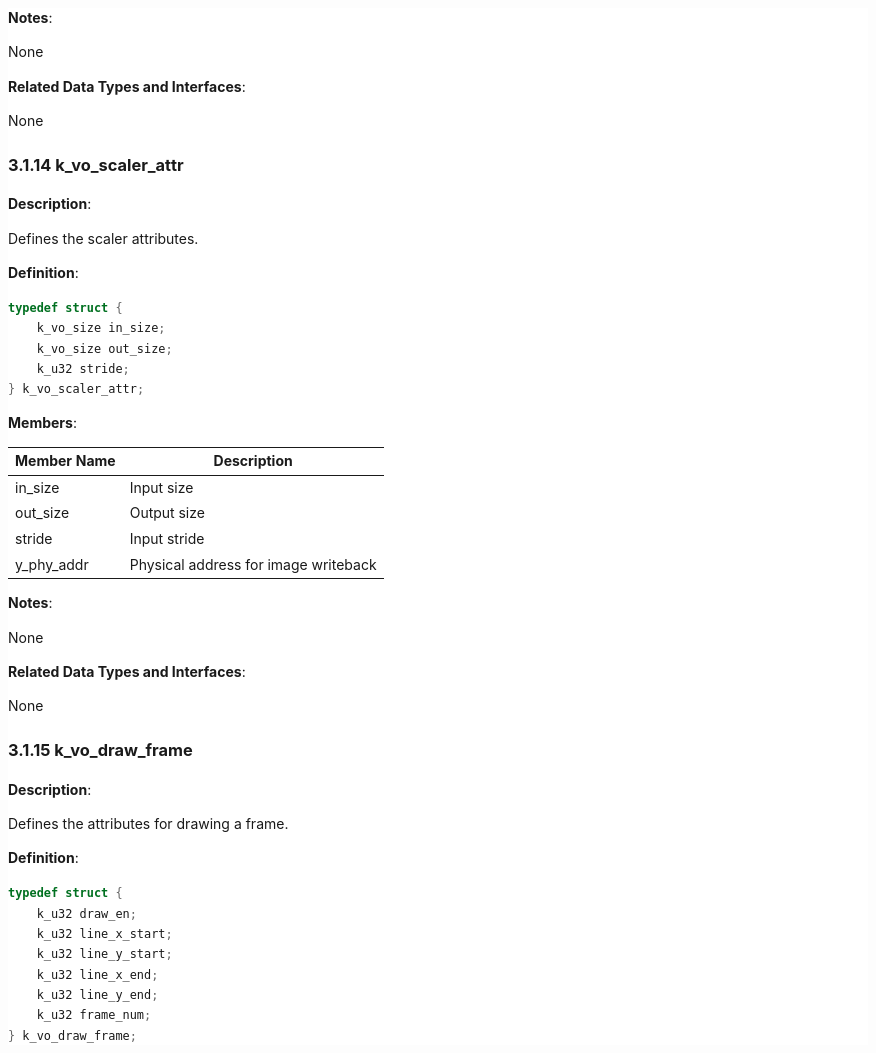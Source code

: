 **Notes**:

None

**Related Data Types and Interfaces**:

None

### 3.1.14 k_vo_scaler_attr

**Description**:

Defines the scaler attributes.

**Definition**:

```c
typedef struct {  
    k_vo_size in_size;  
    k_vo_size out_size;  
    k_u32 stride;  
} k_vo_scaler_attr;
```

**Members**:

| Member Name | Description        |
|-------------|--------------------|
| in_size     | Input size         |
| out_size    | Output size        |
| stride      | Input stride       |
| y_phy_addr  | Physical address for image writeback |

**Notes**:

None

**Related Data Types and Interfaces**:

None

### 3.1.15 k_vo_draw_frame

**Description**:

Defines the attributes for drawing a frame.

**Definition**:

```c
typedef struct {  
    k_u32 draw_en;  
    k_u32 line_x_start;  
    k_u32 line_y_start;  
    k_u32 line_x_end;  
    k_u32 line_y_end;  
    k_u32 frame_num;  
} k_vo_draw_frame;
```
